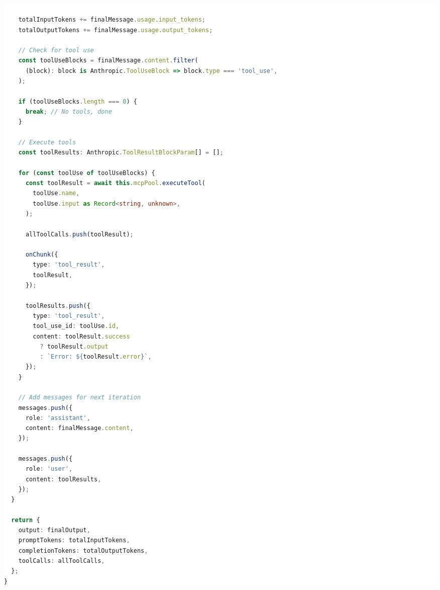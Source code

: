 ```typescript

    totalInputTokens += finalMessage.usage.input_tokens;
    totalOutputTokens += finalMessage.usage.output_tokens;

    // Check for tool use
    const toolUseBlocks = finalMessage.content.filter(
      (block): block is Anthropic.ToolUseBlock => block.type === 'tool_use',
    );

    if (toolUseBlocks.length === 0) {
      break; // No tools, done
    }

    // Execute tools
    const toolResults: Anthropic.ToolResultBlockParam[] = [];

    for (const toolUse of toolUseBlocks) {
      const toolResult = await this.mcpPool.executeTool(
        toolUse.name,
        toolUse.input as Record<string, unknown>,
      );

      allToolCalls.push(toolResult);

      onChunk({
        type: 'tool_result',
        toolResult,
      });

      toolResults.push({
        type: 'tool_result',
        tool_use_id: toolUse.id,
        content: toolResult.success
          ? toolResult.output
          : `Error: ${toolResult.error}`,
      });
    }

    // Add messages for next iteration
    messages.push({
      role: 'assistant',
      content: finalMessage.content,
    });

    messages.push({
      role: 'user',
      content: toolResults,
    });
  }

  return {
    output: finalOutput,
    promptTokens: totalInputTokens,
    completionTokens: totalOutputTokens,
    toolCalls: allToolCalls,
  };
}
```
